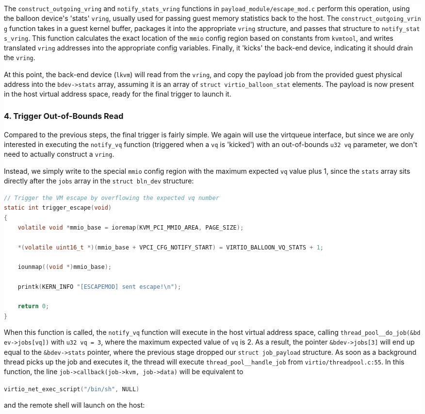 The `construct_outgoing_vring` and `notify_stats_vring` functions in `payload_module/escape_mod.c`
perform this operation, using the balloon device's 'stats' `vring`, usually used
for passing guest memory statistics back to the host. The `construct_outgoing_vring`
function takes in a guest kernel buffer, packages it into the appropriate `vring`
structure, and passes that structure to `notify_stats_vring`. This function calculates
the exact location of the `mmio` config region based on constants from `kvmtool`,
and writes translated `vring` addresses into the appropriate config variables.
Finally, it 'kicks' the back-end device, indicating it should drain the `vring`.

At this point, the back-end device (`lkvm`) will read from the `vring`, and copy
the payload job from the provided guest physical address into the `bdev->stats`
array, assuming it is an array of `struct virtio_balloon_stat` elements. The payload
is now present in the host virtual address space, ready for the final trigger to
launch it.

### 4. Trigger Out-of-Bounds Read
Compared to the previous steps, the final trigger is fairly simple. We again will
use the virtqueue interface, but since we are only interested in executing the
`notify_vq` function (triggered when a `vq` is 'kicked') with an out-of-bounds
`u32 vq` parameter, we don't need to actually construct a `vring`.

Instead, we simply write to the special `mmio` config region with the maximum expected
`vq` value plus 1, since the `stats` array sits directly after the `jobs` array
in the `struct bln_dev` structure:
```C
// Trigger the VM escape by overflowing the expected vq number
static int trigger_escape(void)
{
	volatile void *mmio_base = ioremap(KVM_PCI_MMIO_AREA, PAGE_SIZE);

	*(volatile uint16_t *)(mmio_base + VPCI_CFG_NOTIFY_START) = VIRTIO_BALLOON_VQ_STATS + 1;

	iounmap((void *)mmio_base);

	printk(KERN_INFO "[ESCAPEMOD] sent escape!\n");
    
	return 0;
}
```

When this function is called, the `notify_vq` function will execute in the host
virtual address space, calling `thread_pool__do_job(&bdev->jobs[vq])` with `u32 vq = 3`,
where the maximum expected value of `vq` is 2. As a result, the pointer `&bdev->jobs[3]`
will end up equal to the `&bdev->stats` pointer, where the previous stage dropped
our `struct job_payload` structure. As soon as a background thread picks up the
job and executes it, the thread will execute `thread_pool__handle_job` from `virtio/threadpool.c:55`.
In this function, the line `job->callback(job->kvm, job->data)` will be equivalent
to
```C
virtio_net_exec_script("/bin/sh", NULL)
```
and the remote shell will launch on the host:
